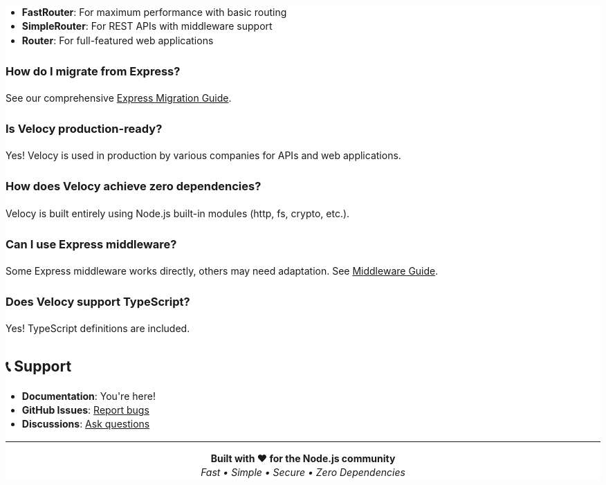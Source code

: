 - **FastRouter**: For maximum performance with basic routing
- **SimpleRouter**: For REST APIs with middleware support
- **Router**: For full-featured web applications

### How do I migrate from Express?

See our comprehensive [Express Migration Guide](./MIGRATION_EXPRESS.md).

### Is Velocy production-ready?

Yes! Velocy is used in production by various companies for APIs and web applications.

### How does Velocy achieve zero dependencies?

Velocy is built entirely using Node.js built-in modules (http, fs, crypto, etc.).

### Can I use Express middleware?

Some Express middleware works directly, others may need adaptation. See [Middleware Guide](./MIDDLEWARE_GUIDE.md).

### Does Velocy support TypeScript?

Yes! TypeScript definitions are included.

## 📞 Support

- **Documentation**: You're here!
- **GitHub Issues**: [Report bugs](https://github.com/velocy/velocy/issues)
- **Discussions**: [Ask questions](https://github.com/velocy/velocy/discussions)

---

<div align="center">
  <strong>Built with ❤️ for the Node.js community</strong>
  <br>
  <em>Fast • Simple • Secure • Zero Dependencies</em>
</div>
